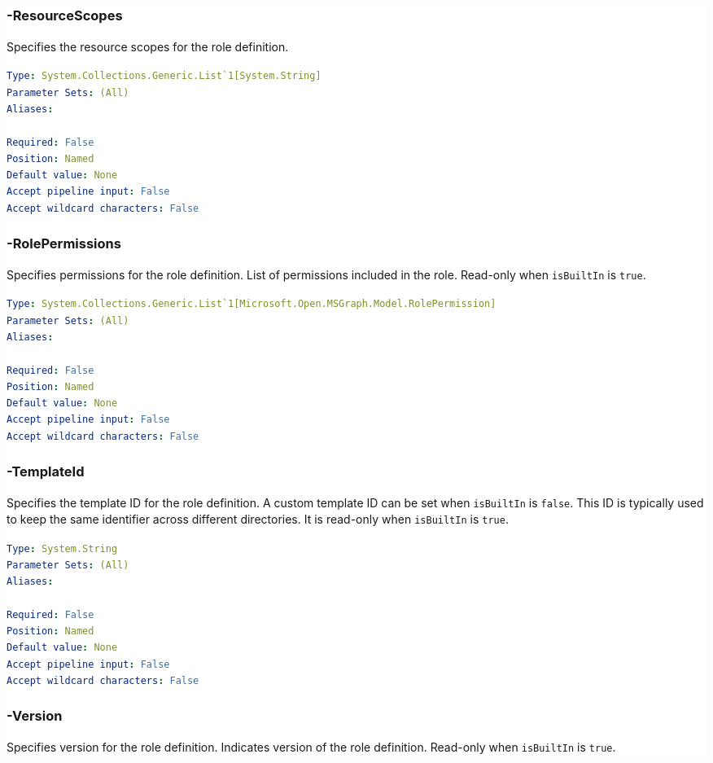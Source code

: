 ### -ResourceScopes

Specifies the resource scopes for the role definition.

```yaml
Type: System.Collections.Generic.List`1[System.String]
Parameter Sets: (All)
Aliases:

Required: False
Position: Named
Default value: None
Accept pipeline input: False
Accept wildcard characters: False
```

### -RolePermissions

Specifies permissions for the role definition. List of permissions included in the role. Read-only when `isBuiltIn` is `true`.

```yaml
Type: System.Collections.Generic.List`1[Microsoft.Open.MSGraph.Model.RolePermission]
Parameter Sets: (All)
Aliases:

Required: False
Position: Named
Default value: None
Accept pipeline input: False
Accept wildcard characters: False
```

### -TemplateId

Specifies the template ID for the role definition. A custom template ID can be set when `isBuiltIn` is `false`. This ID is typically used to keep the same identifier across different directories. It is read-only when `isBuiltIn` is `true`.

```yaml
Type: System.String
Parameter Sets: (All)
Aliases:

Required: False
Position: Named
Default value: None
Accept pipeline input: False
Accept wildcard characters: False
```

### -Version

Specifies version for the role definition. Indicates version of the role definition. Read-only when `isBuiltIn` is `true`.
